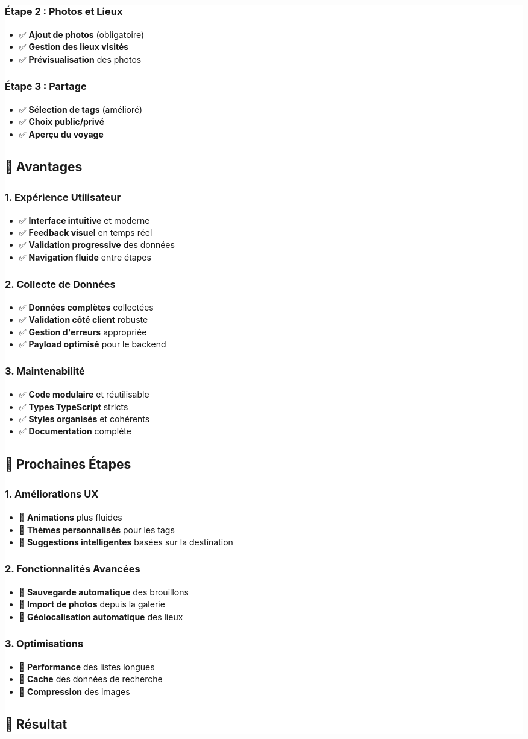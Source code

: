 ### **Étape 2 : Photos et Lieux**
- ✅ **Ajout de photos** (obligatoire)
- ✅ **Gestion des lieux visités**
- ✅ **Prévisualisation** des photos

### **Étape 3 : Partage**
- ✅ **Sélection de tags** (amélioré)
- ✅ **Choix public/privé**
- ✅ **Aperçu du voyage**

## 🎯 Avantages

### **1. Expérience Utilisateur**
- ✅ **Interface intuitive** et moderne
- ✅ **Feedback visuel** en temps réel
- ✅ **Validation progressive** des données
- ✅ **Navigation fluide** entre étapes

### **2. Collecte de Données**
- ✅ **Données complètes** collectées
- ✅ **Validation côté client** robuste
- ✅ **Gestion d'erreurs** appropriée
- ✅ **Payload optimisé** pour le backend

### **3. Maintenabilité**
- ✅ **Code modulaire** et réutilisable
- ✅ **Types TypeScript** stricts
- ✅ **Styles organisés** et cohérents
- ✅ **Documentation** complète

## 🚀 Prochaines Étapes

### **1. Améliorations UX**
- 🔄 **Animations** plus fluides
- 🔄 **Thèmes personnalisés** pour les tags
- 🔄 **Suggestions intelligentes** basées sur la destination

### **2. Fonctionnalités Avancées**
- 🔄 **Sauvegarde automatique** des brouillons
- 🔄 **Import de photos** depuis la galerie
- 🔄 **Géolocalisation automatique** des lieux

### **3. Optimisations**
- 🔄 **Performance** des listes longues
- 🔄 **Cache** des données de recherche
- 🔄 **Compression** des images

## 🎉 Résultat
